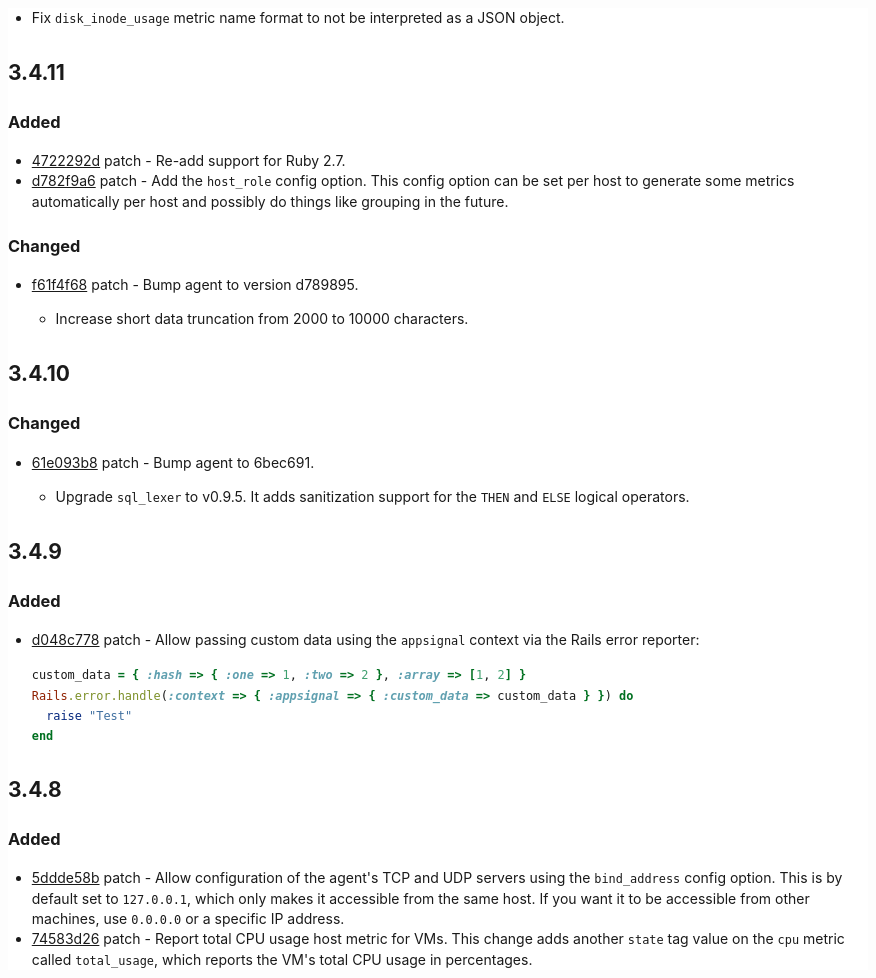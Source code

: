   - Fix `disk_inode_usage` metric name format to not be interpreted as a JSON object.

## 3.4.11

### Added

- [4722292d](https://github.com/appsignal/appsignal-ruby/commit/4722292d022fb7ff7f3403b964b24e82112e93bd) patch - Re-add support for Ruby 2.7.
- [d782f9a6](https://github.com/appsignal/appsignal-ruby/commit/d782f9a6db0bd679f01c543900b39fc15124a25f) patch - Add the `host_role` config option. This config option can be set per host to generate some metrics automatically per host and possibly do things like grouping in the future.

### Changed

- [f61f4f68](https://github.com/appsignal/appsignal-ruby/commit/f61f4f68699f022d3d9dbb0fa5dc98881923a001) patch - Bump agent to version d789895.
  
  - Increase short data truncation from 2000 to 10000 characters.

## 3.4.10

### Changed

- [61e093b8](https://github.com/appsignal/appsignal-ruby/commit/61e093b8b89efd9914fe5252b6200a288348d394) patch - Bump agent to 6bec691.
  
  - Upgrade `sql_lexer` to v0.9.5. It adds sanitization support for the `THEN` and `ELSE` logical operators.

## 3.4.9

### Added

- [d048c778](https://github.com/appsignal/appsignal-ruby/commit/d048c778e2718110609ba03f4d755953828bf4c5) patch - Allow passing custom data using the `appsignal` context via the Rails error reporter:
  
  ```ruby
  custom_data = { :hash => { :one => 1, :two => 2 }, :array => [1, 2] }
  Rails.error.handle(:context => { :appsignal => { :custom_data => custom_data } }) do
    raise "Test"
  end
  ```

## 3.4.8

### Added

- [5ddde58b](https://github.com/appsignal/appsignal-ruby/commit/5ddde58bb492984626d2dbddb292cecdfc225576) patch - Allow configuration of the agent's TCP and UDP servers using the `bind_address` config option. This is by default set to `127.0.0.1`, which only makes it accessible from the same host. If you want it to be accessible from other machines, use `0.0.0.0` or a specific IP address.
- [74583d26](https://github.com/appsignal/appsignal-ruby/commit/74583d26147e3ec386cdefbd4653abbe805ded96) patch - Report total CPU usage host metric for VMs. This change adds another `state` tag value on the `cpu` metric called `total_usage`, which reports the VM's total CPU usage in percentages.


[upgrade3]: https://docs.appsignal.com/ruby/installation/upgrade-from-2-to-3.html